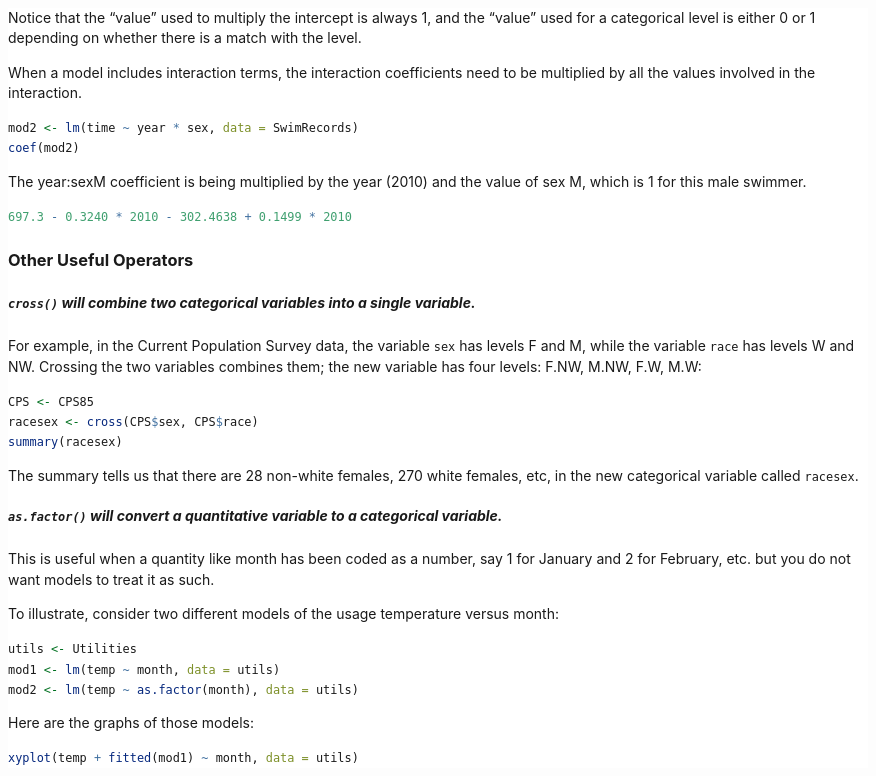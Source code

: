 Notice that the “value” used to multiply the intercept is always 1, and
the “value” used for a categorical level is either 0 or 1 depending on
whether there is a match with the level.

When a model includes interaction terms, the interaction coefficients
need to be multiplied by all the values involved in the interaction.

``` r
mod2 <- lm(time ~ year * sex, data = SwimRecords)
coef(mod2)
```

The year:sexM coefficient is being multiplied by the year (2010) and the
value of sex M, which is 1 for this male swimmer.

``` r
697.3 - 0.3240 * 2010 - 302.4638 + 0.1499 * 2010
```

### Other Useful Operators

##### `cross()` will combine two categorical variables into a single variable.

For example, in the Current Population Survey data, the variable `sex`
has levels F and M, while the variable `race` has levels W and NW.
Crossing the two variables combines them; the new variable has four
levels: F.NW, M.NW, F.W, M.W:

``` r
CPS <- CPS85
racesex <- cross(CPS$sex, CPS$race)
summary(racesex)
```

The summary tells us that there are 28 non-white females, 270 white
females, etc, in the new categorical variable called `racesex`.

##### `as.factor()` will convert a quantitative variable to a categorical variable.

This is useful when a quantity like month has been coded as a number,
say 1 for January and 2 for February, etc. but you do not want models to
treat it as such.

To illustrate, consider two different models of the usage temperature
versus month:

``` r
utils <- Utilities
mod1 <- lm(temp ~ month, data = utils)
mod2 <- lm(temp ~ as.factor(month), data = utils)
```

Here are the graphs of those models:

``` r
xyplot(temp + fitted(mod1) ~ month, data = utils)
```
